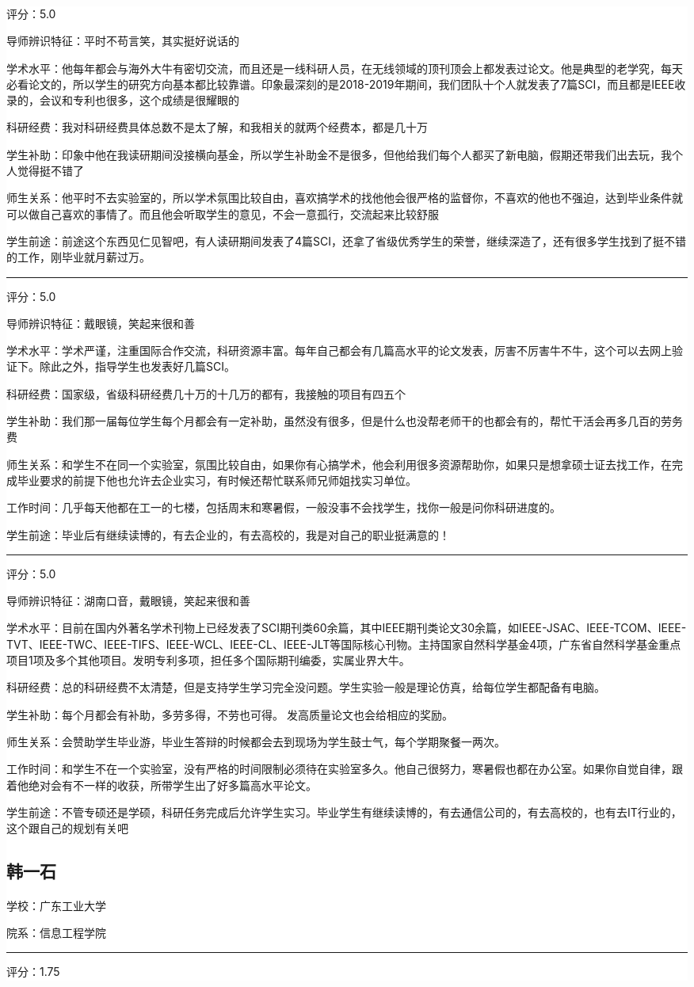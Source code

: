 评分：5.0

导师辨识特征：平时不苟言笑，其实挺好说话的

学术水平：他每年都会与海外大牛有密切交流，而且还是一线科研人员，在无线领域的顶刊顶会上都发表过论文。他是典型的老学究，每天必看论文的，所以学生的研究方向基本都比较靠谱。印象最深刻的是2018-2019年期间，我们团队十个人就发表了7篇SCI，而且都是IEEE收录的，会议和专利也很多，这个成绩是很耀眼的

科研经费：我对科研经费具体总数不是太了解，和我相关的就两个经费本，都是几十万

学生补助：印象中他在我读研期间没接横向基金，所以学生补助金不是很多，但他给我们每个人都买了新电脑，假期还带我们出去玩，我个人觉得挺不错了

师生关系：他平时不去实验室的，所以学术氛围比较自由，喜欢搞学术的找他他会很严格的监督你，不喜欢的他也不强迫，达到毕业条件就可以做自己喜欢的事情了。而且他会听取学生的意见，不会一意孤行，交流起来比较舒服

学生前途：前途这个东西见仁见智吧，有人读研期间发表了4篇SCI，还拿了省级优秀学生的荣誉，继续深造了，还有很多学生找到了挺不错的工作，刚毕业就月薪过万。

* * *

评分：5.0

导师辨识特征：戴眼镜，笑起来很和善

学术水平：学术严谨，注重国际合作交流，科研资源丰富。每年自己都会有几篇高水平的论文发表，厉害不厉害牛不牛，这个可以去网上验证下。除此之外，指导学生也发表好几篇SCI。

科研经费：国家级，省级科研经费几十万的十几万的都有，我接触的项目有四五个

学生补助：我们那一届每位学生每个月都会有一定补助，虽然没有很多，但是什么也没帮老师干的也都会有的，帮忙干活会再多几百的劳务费

师生关系：和学生不在同一个实验室，氛围比较自由，如果你有心搞学术，他会利用很多资源帮助你，如果只是想拿硕士证去找工作，在完成毕业要求的前提下他也允许去企业实习，有时候还帮忙联系师兄师姐找实习单位。

工作时间：几乎每天他都在工一的七楼，包括周末和寒暑假，一般没事不会找学生，找你一般是问你科研进度的。

学生前途：毕业后有继续读博的，有去企业的，有去高校的，我是对自己的职业挺满意的！

* * *

评分：5.0

导师辨识特征：湖南口音，戴眼镜，笑起来很和善

学术水平：目前在国内外著名学术刊物上已经发表了SCI期刊类60余篇，其中IEEE期刊类论文30余篇，如IEEE-JSAC、IEEE-TCOM、IEEE-TVT、IEEE-TWC、IEEE-TIFS、IEEE-WCL、IEEE-CL、IEEE-JLT等国际核心刊物。主持国家自然科学基金4项，广东省自然科学基金重点项目1项及多个其他项目。发明专利多项，担任多个国际期刊编委，实属业界大牛。

科研经费：总的科研经费不太清楚，但是支持学生学习完全没问题。学生实验一般是理论仿真，给每位学生都配备有电脑。

学生补助：每个月都会有补助，多劳多得，不劳也可得。
发高质量论文也会给相应的奖励。

师生关系：会赞助学生毕业游，毕业生答辩的时候都会去到现场为学生鼓士气，每个学期聚餐一两次。

工作时间：和学生不在一个实验室，没有严格的时间限制必须待在实验室多久。他自己很努力，寒暑假也都在办公室。如果你自觉自律，跟着他绝对会有不一样的收获，所带学生出了好多篇高水平论文。

学生前途：不管专硕还是学硕，科研任务完成后允许学生实习。毕业学生有继续读博的，有去通信公司的，有去高校的，也有去IT行业的，这个跟自己的规划有关吧

## 韩一石

学校：广东工业大学

院系：信息工程学院

* * *

评分：1.75
